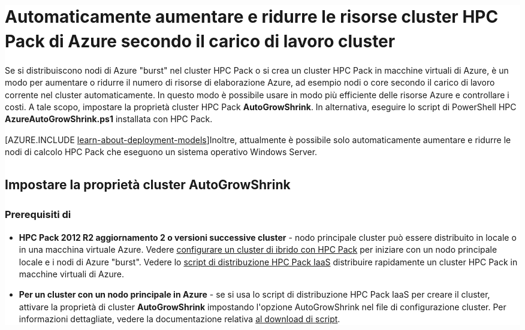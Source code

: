 <properties
 pageTitle="I nodi cluster AutoScale HPC Pack | Microsoft Azure"
 description="Ingrandimento e riduzione del numero di HPC Pack cluster nodi di calcolo Azure automaticamente"
 services="virtual-machines-windows"
 documentationCenter=""
 authors="dlepow"
 manager="timlt"
 editor=""
 tags="azure-service-management,hpc-pack"/>
<tags
ms.service="virtual-machines-windows"
 ms.devlang="na"
 ms.topic="article"
 ms.tgt_pltfrm="vm-multiple"
 ms.workload="big-compute"
 ms.date="07/22/2016"
 ms.author="danlep"/>

# <a name="automatically-grow-and-shrink-the-hpc-pack-cluster-resources-in-azure-according-to-the-cluster-workload"></a>Automaticamente aumentare e ridurre le risorse cluster HPC Pack di Azure secondo il carico di lavoro cluster




Se si distribuiscono nodi di Azure "burst" nel cluster HPC Pack o si crea un cluster HPC Pack in macchine virtuali di Azure, è un modo per aumentare o ridurre il numero di risorse di elaborazione Azure, ad esempio nodi o core secondo il carico di lavoro corrente nel cluster automaticamente. In questo modo è possibile usare in modo più efficiente delle risorse Azure e controllare i costi.
A tale scopo, impostare la proprietà cluster HPC Pack **AutoGrowShrink**. In alternativa, eseguire lo script di PowerShell HPC **AzureAutoGrowShrink.ps1** installata con HPC Pack.

[AZURE.INCLUDE [learn-about-deployment-models](../../includes/learn-about-deployment-models-classic-include.md)]Inoltre, attualmente è possibile solo automaticamente aumentare e ridurre le nodi di calcolo HPC Pack che eseguono un sistema operativo Windows Server.

## <a name="set-the-autogrowshrink-cluster-property"></a>Impostare la proprietà cluster AutoGrowShrink

### <a name="prerequisites"></a>Prerequisiti di

* **HPC Pack 2012 R2 aggiornamento 2 o versioni successive cluster** - nodo principale cluster può essere distribuito in locale o in una macchina virtuale Azure. Vedere [configurare un cluster di ibrido con HPC Pack](../cloud-services/cloud-services-setup-hybrid-hpcpack-cluster.md) per iniziare con un nodo principale locale e i nodi di Azure "burst". Vedere lo [script di distribuzione HPC Pack IaaS](virtual-machines-windows-classic-hpcpack-cluster-powershell-script.md) distribuire rapidamente un cluster HPC Pack in macchine virtuali di Azure.


* **Per un cluster con un nodo principale in Azure** - se si usa lo script di distribuzione HPC Pack IaaS per creare il cluster, attivare la proprietà di cluster **AutoGrowShrink** impostando l'opzione AutoGrowShrink nel file di configurazione cluster. Per informazioni dettagliate, vedere la documentazione relativa [al download di script](https://www.microsoft.com/download/details.aspx?id=44949). 
